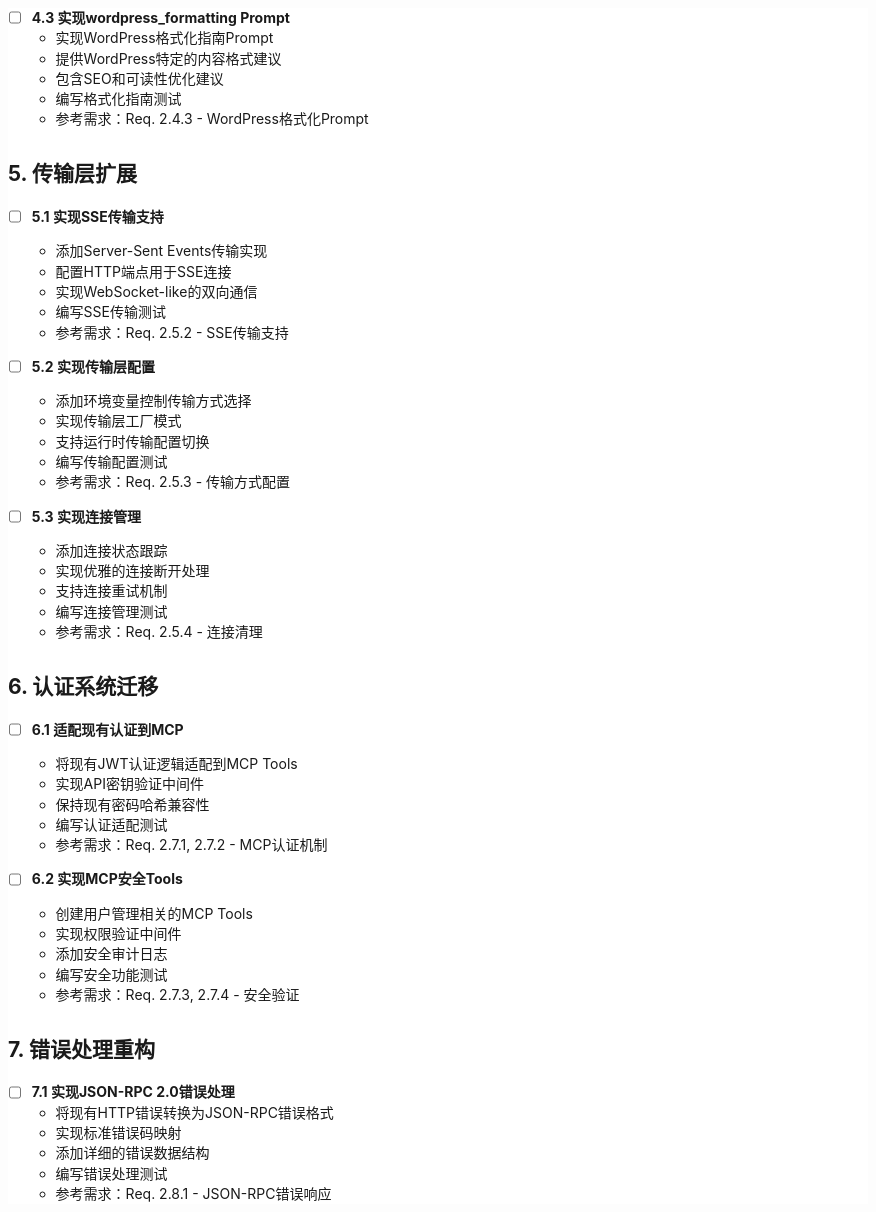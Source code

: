- [ ] **4.3 实现wordpress_formatting Prompt**
  - 实现WordPress格式化指南Prompt
  - 提供WordPress特定的内容格式建议
  - 包含SEO和可读性优化建议
  - 编写格式化指南测试
  - 参考需求：Req. 2.4.3 - WordPress格式化Prompt

## 5. 传输层扩展

- [ ] **5.1 实现SSE传输支持**
  - 添加Server-Sent Events传输实现
  - 配置HTTP端点用于SSE连接
  - 实现WebSocket-like的双向通信
  - 编写SSE传输测试
  - 参考需求：Req. 2.5.2 - SSE传输支持

- [ ] **5.2 实现传输层配置**
  - 添加环境变量控制传输方式选择
  - 实现传输层工厂模式
  - 支持运行时传输配置切换
  - 编写传输配置测试
  - 参考需求：Req. 2.5.3 - 传输方式配置

- [ ] **5.3 实现连接管理**
  - 添加连接状态跟踪
  - 实现优雅的连接断开处理
  - 支持连接重试机制
  - 编写连接管理测试
  - 参考需求：Req. 2.5.4 - 连接清理

## 6. 认证系统迁移

- [ ] **6.1 适配现有认证到MCP**
  - 将现有JWT认证逻辑适配到MCP Tools
  - 实现API密钥验证中间件
  - 保持现有密码哈希兼容性
  - 编写认证适配测试
  - 参考需求：Req. 2.7.1, 2.7.2 - MCP认证机制

- [ ] **6.2 实现MCP安全Tools**
  - 创建用户管理相关的MCP Tools
  - 实现权限验证中间件
  - 添加安全审计日志
  - 编写安全功能测试
  - 参考需求：Req. 2.7.3, 2.7.4 - 安全验证

## 7. 错误处理重构

- [ ] **7.1 实现JSON-RPC 2.0错误处理**
  - 将现有HTTP错误转换为JSON-RPC错误格式
  - 实现标准错误码映射
  - 添加详细的错误数据结构
  - 编写错误处理测试
  - 参考需求：Req. 2.8.1 - JSON-RPC错误响应
